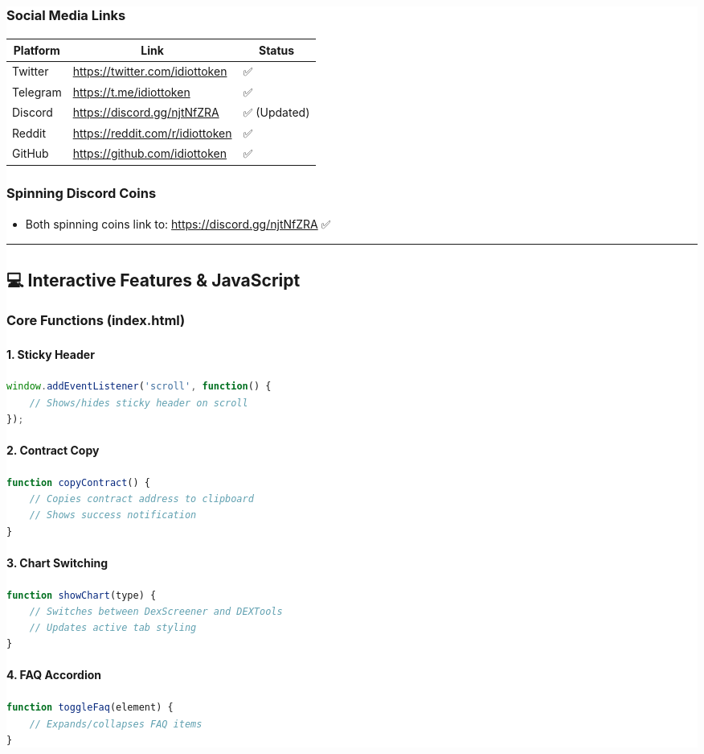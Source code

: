 ### Social Media Links
| Platform | Link | Status |
|----------|------|--------|
| Twitter | https://twitter.com/idiottoken | ✅ |
| Telegram | https://t.me/idiottoken | ✅ |
| Discord | https://discord.gg/njtNfZRA | ✅ (Updated) |
| Reddit | https://reddit.com/r/idiottoken | ✅ |
| GitHub | https://github.com/idiottoken | ✅ |

### Spinning Discord Coins
- Both spinning coins link to: https://discord.gg/njtNfZRA ✅

---

## 💻 Interactive Features & JavaScript

### Core Functions (index.html)

#### 1. Sticky Header
```javascript
window.addEventListener('scroll', function() {
    // Shows/hides sticky header on scroll
});
```

#### 2. Contract Copy
```javascript
function copyContract() {
    // Copies contract address to clipboard
    // Shows success notification
}
```

#### 3. Chart Switching
```javascript
function showChart(type) {
    // Switches between DexScreener and DEXTools
    // Updates active tab styling
}
```

#### 4. FAQ Accordion
```javascript
function toggleFaq(element) {
    // Expands/collapses FAQ items
}
```
